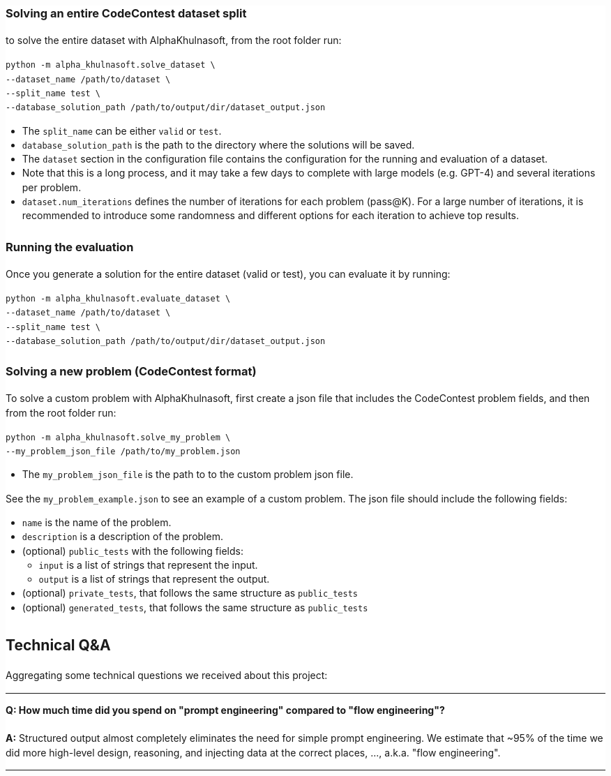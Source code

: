 ### Solving an entire CodeContest dataset split
to solve the entire dataset with AlphaKhulnasoft, from the root folder run:
```
python -m alpha_khulnasoft.solve_dataset \
--dataset_name /path/to/dataset \
--split_name test \
--database_solution_path /path/to/output/dir/dataset_output.json
```

- The `split_name` can be either `valid` or `test`.
- `database_solution_path` is the path to the directory where the solutions will be saved.
- The `dataset` section in the configuration file contains the configuration for the running and evaluation of a dataset.
- Note that this is a long process, and it may take a few days to complete with large models (e.g. GPT-4) and several iterations per problem. 
- `dataset.num_iterations` defines the number of iterations for each problem (pass@K). For a large number of iterations, it is recommended to introduce some randomness and different options for each iteration to achieve top results.

### Running the evaluation

Once you generate a solution for the entire dataset (valid or test), you can evaluate it by running:
```
python -m alpha_khulnasoft.evaluate_dataset \
--dataset_name /path/to/dataset \
--split_name test \
--database_solution_path /path/to/output/dir/dataset_output.json
```

### Solving a new problem (CodeContest format)
To solve a custom problem with AlphaKhulnasoft, first create a json file that includes the CodeContest problem fields, and then from the root folder run:
```
python -m alpha_khulnasoft.solve_my_problem \
--my_problem_json_file /path/to/my_problem.json
```
- The `my_problem_json_file` is the path to to the custom problem json file.

See the `my_problem_example.json` to see an example of a custom problem. The json file should include the following fields:
- `name` is the name of the problem.
- `description` is a description of the problem.
- (optional) `public_tests` with the following fields:
  - `input` is a list of strings that represent the input.
  - `output` is a list of strings that represent the output.
- (optional) `private_tests`, that follows the same structure as `public_tests`
- (optional) `generated_tests`, that follows the same structure as `public_tests`


## Technical Q&A
Aggregating some technical questions we received about this project:
___
**Q: How much time did you spend on "prompt engineering" compared to "flow engineering"?**<br><br>
**A:** Structured output almost completely eliminates the need for simple prompt engineering.
We estimate that ~95% of the time we did more high-level design, reasoning, and injecting data at the correct places, ..., a.k.a. "flow engineering".
___
